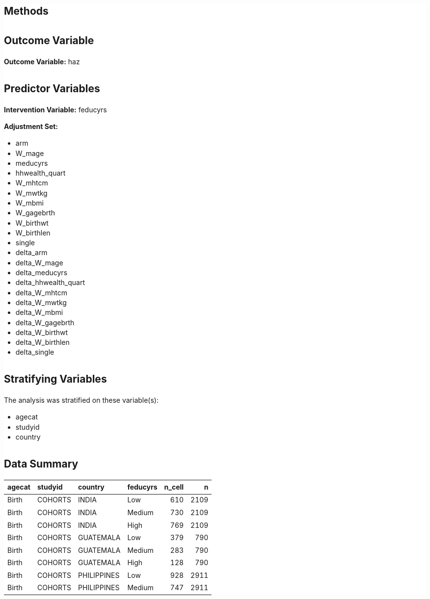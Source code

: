 





## Methods
## Outcome Variable

**Outcome Variable:** haz

## Predictor Variables

**Intervention Variable:** feducyrs

**Adjustment Set:**

* arm
* W_mage
* meducyrs
* hhwealth_quart
* W_mhtcm
* W_mwtkg
* W_mbmi
* W_gagebrth
* W_birthwt
* W_birthlen
* single
* delta_arm
* delta_W_mage
* delta_meducyrs
* delta_hhwealth_quart
* delta_W_mhtcm
* delta_W_mwtkg
* delta_W_mbmi
* delta_W_gagebrth
* delta_W_birthwt
* delta_W_birthlen
* delta_single

## Stratifying Variables

The analysis was stratified on these variable(s):

* agecat
* studyid
* country

## Data Summary

|agecat    |studyid        |country      |feducyrs | n_cell|     n|
|:---------|:--------------|:------------|:--------|------:|-----:|
|Birth     |COHORTS        |INDIA        |Low      |    610|  2109|
|Birth     |COHORTS        |INDIA        |Medium   |    730|  2109|
|Birth     |COHORTS        |INDIA        |High     |    769|  2109|
|Birth     |COHORTS        |GUATEMALA    |Low      |    379|   790|
|Birth     |COHORTS        |GUATEMALA    |Medium   |    283|   790|
|Birth     |COHORTS        |GUATEMALA    |High     |    128|   790|
|Birth     |COHORTS        |PHILIPPINES  |Low      |    928|  2911|
|Birth     |COHORTS        |PHILIPPINES  |Medium   |    747|  2911|